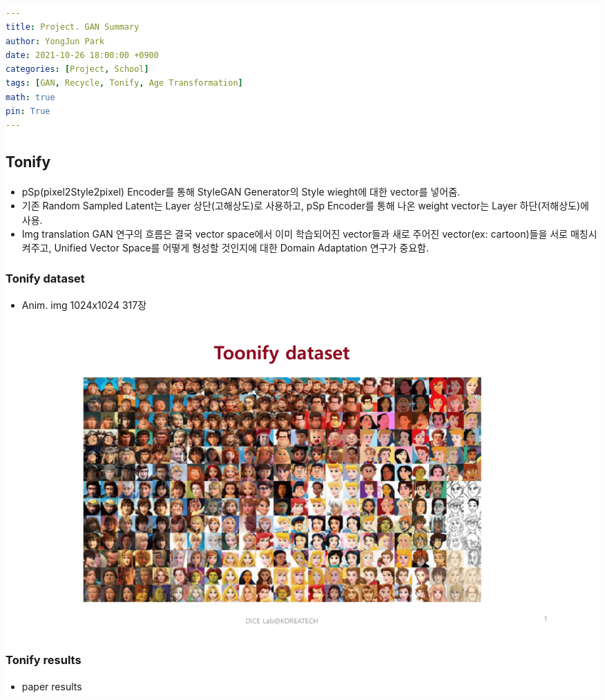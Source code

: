 ```yaml
---
title: Project. GAN Summary
author: YongJun Park
date: 2021-10-26 18:00:00 +0900
categories: [Project, School]
tags: [GAN, Recycle, Tonify, Age Transformation]
math: true
pin: True
---
```



## **Tonify**
- pSp(pixel2Style2pixel) Encoder를 통해 StyleGAN Generator의 Style wieght에 대한 vector를 넣어줌. 
- 기존 Random Sampled Latent는 Layer 상단(고해상도)로 사용하고, pSp Encoder를 통해 나온 weight vector는 Layer 하단(저해상도)에 사용.
- Img translation GAN 연구의 흐름은 결국 vector space에서 이미 학습되어진 vector들과 새로 주어진 vector(ex: cartoon)들을 서로 매칭시켜주고, Unified Vector Space를 어떻게 형성할 것인지에 대한 Domain Adaptation 연구가 중요함.

### **Tonify dataset**
- Anim. img 1024x1024 317장
<img src="/assets/projects/GAN_sum/1.png" width='800'>


### **Tonify results**
- paper results